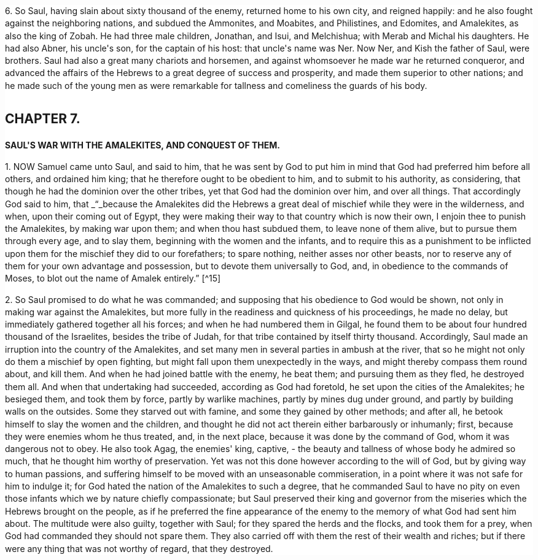 <a id="v6_6"></a>6\. So Saul, having slain about sixty thousand of the enemy, returned home to his own city, and reigned happily: and he also fought against the neighboring nations, and subdued the Ammonites, and Moabites, and Philistines, and Edomites, and Amalekites, as also the king of Zobah. He had three male children, Jonathan, and Isui, and Melchishua; with Merab and Michal his daughters. He had also Abner, his uncle's son, for the captain of his host: that uncle's name was Ner. Now Ner, and Kish the father of Saul, were brothers. Saul had also a great many chariots and horsemen, and against whomsoever he made war he returned conqueror, and advanced the affairs of the Hebrews to a great degree of success and prosperity, and made them superior to other nations; and he made such of the young men as were remarkable for tallness and comeliness the guards of his body.

## CHAPTER 7.

**SAUL'S WAR WITH THE AMALEKITES, AND CONQUEST OF THEM.**

<a id="v7_1"></a>1\. NOW Samuel came unto Saul, and said to him, that he was sent by God to put him in mind that God had preferred him before all others, and ordained him king; that he therefore ought to be obedient to him, and to submit to his authority, as considering, that though he had the dominion over the other tribes, yet that God had the dominion over him, and over all things. That accordingly God said to him, that _“_because the Amalekites did the Hebrews a great deal of mischief while they were in the wilderness, and when, upon their coming out of Egypt, they were making their way to that country which is now their own, I enjoin thee to punish the Amalekites, by making war upon them; and when thou hast subdued them, to leave none of them alive, but to pursue them through every age, and to slay them, beginning with the women and the infants, and to require this as a punishment to be inflicted upon them for the mischief they did to our forefathers; to spare nothing, neither asses nor other beasts, nor to reserve any of them for your own advantage and possession, but to devote them universally to God, and, in obedience to the commands of Moses, to blot out the name of Amalek entirely.” [^15]

<a id="v7_2"></a>2\. So Saul promised to do what he was commanded; and supposing that his obedience to God would be shown, not only in making war against the Amalekites, but more fully in the readiness and quickness of his proceedings, he made no delay, but immediately gathered together all his forces; and when he had numbered them in Gilgal, he found them to be about four hundred thousand of the Israelites, besides the tribe of Judah, for that tribe contained by itself thirty thousand. Accordingly, Saul made an irruption into the country of the Amalekites, and set many men in several parties in ambush at the river, that so he might not only do them a mischief by open fighting, but might fall upon them unexpectedly in the ways, and might thereby compass them round about, and kill them. And when he had joined battle with the enemy, he beat them; and pursuing them as they fled, he destroyed them all. And when that undertaking had succeeded, according as God had foretold, he set upon the cities of the Amalekites; he besieged them, and took them by force, partly by warlike machines, partly by mines dug under ground, and partly by building walls on the outsides. Some they starved out with famine, and some they gained by other methods; and after all, he betook himself to slay the women and the children, and thought he did not act therein either barbarously or inhumanly; first, because they were enemies whom he thus treated, and, in the next place, because it was done by the command of God, whom it was dangerous not to obey. He also took Agag, the enemies' king, captive, - the beauty and tallness of whose body he admired so much, that he thought him worthy of preservation. Yet was not this done however according to the will of God, but by giving way to human passions, and suffering himself to be moved with an unseasonable commiseration, in a point where it was not safe for him to indulge it; for God hated the nation of the Amalekites to such a degree, that he commanded Saul to have no pity on even those infants which we by nature chiefly compassionate; but Saul preserved their king and governor from the miseries which the Hebrews brought on the people, as if he preferred the fine appearance of the enemy to the memory of what God had sent him about. The multitude were also guilty, together with Saul; for they spared the herds and the flocks, and took them for a prey, when God had commanded they should not spare them. They also carried off with them the rest of their wealth and riches; but if there were any thing that was not worthy of regard, that they destroyed.
